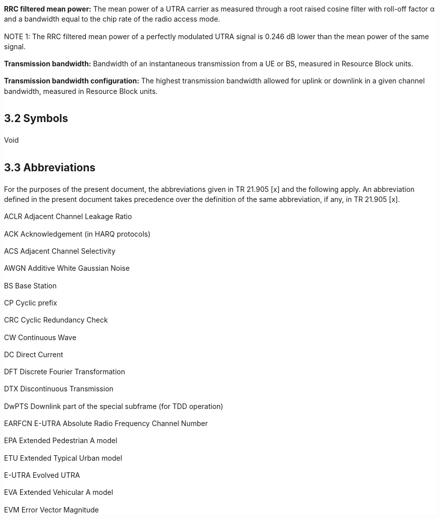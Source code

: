 **RRC filtered mean power:** The mean power of a UTRA carrier as
measured through a root raised cosine filter with roll-off factor α and
a bandwidth equal to the chip rate of the radio access mode.

NOTE 1: The RRC filtered mean power of a perfectly modulated UTRA signal
is 0.246 dB lower than the mean power of the same signal.

**Transmission bandwidth:** Bandwidth of an instantaneous transmission
from a UE or BS, measured in Resource Block units.

**Transmission bandwidth configuration:** The highest transmission
bandwidth allowed for uplink or downlink in a given channel bandwidth,
measured in Resource Block units.

3.2 Symbols
-----------

Void

3.3 Abbreviations
-----------------

For the purposes of the present document, the abbreviations given in
TR 21.905 \[x\] and the following apply. An abbreviation defined in the
present document takes precedence over the definition of the same
abbreviation, if any, in TR 21.905 \[x\].

ACLR Adjacent Channel Leakage Ratio

ACK Acknowledgement (in HARQ protocols)

ACS Adjacent Channel Selectivity

AWGN Additive White Gaussian Noise

BS Base Station

CP Cyclic prefix

CRC Cyclic Redundancy Check

CW Continuous Wave

DC Direct Current

DFT Discrete Fourier Transformation

DTX Discontinuous Transmission

DwPTS Downlink part of the special subframe (for TDD operation)

EARFCN E-UTRA Absolute Radio Frequency Channel Number

EPA Extended Pedestrian A model

ETU Extended Typical Urban model

E-UTRA Evolved UTRA

EVA Extended Vehicular A model

EVM Error Vector Magnitude
